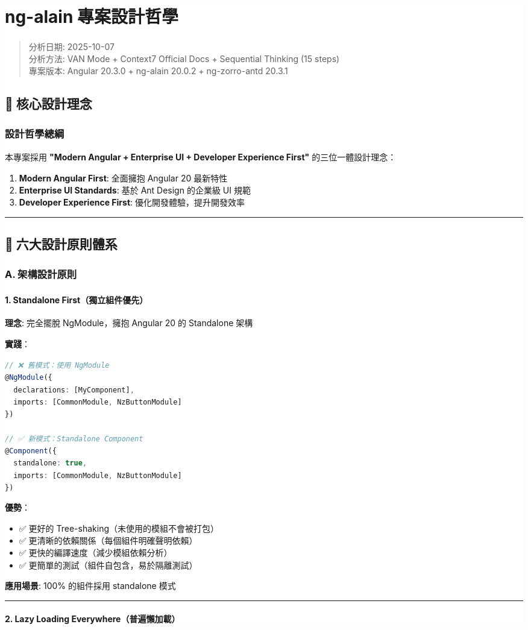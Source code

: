 # ng-alain 專案設計哲學

> 分析日期: 2025-10-07  
> 分析方法: VAN Mode + Context7 Official Docs + Sequential Thinking (15 steps)  
> 專案版本: Angular 20.3.0 + ng-alain 20.0.2 + ng-zorro-antd 20.3.1

## 🎯 核心設計理念

### 設計哲學總綱

本專案採用 **"Modern Angular + Enterprise UI + Developer Experience First"** 的三位一體設計理念：

1. **Modern Angular First**: 全面擁抱 Angular 20 最新特性
2. **Enterprise UI Standards**: 基於 Ant Design 的企業級 UI 規範
3. **Developer Experience First**: 優化開發體驗，提升開發效率

---

## 📐 六大設計原則體系

### A. 架構設計原則

#### 1. Standalone First（獨立組件優先）

**理念**: 完全擺脫 NgModule，擁抱 Angular 20 的 Standalone 架構

**實踐**：
```typescript
// ❌ 舊模式：使用 NgModule
@NgModule({
  declarations: [MyComponent],
  imports: [CommonModule, NzButtonModule]
})

// ✅ 新模式：Standalone Component
@Component({
  standalone: true,
  imports: [CommonModule, NzButtonModule]
})
```

**優勢**：
- ✅ 更好的 Tree-shaking（未使用的模組不會被打包）
- ✅ 更清晰的依賴關係（每個組件明確聲明依賴）
- ✅ 更快的編譯速度（減少模組依賴分析）
- ✅ 更簡單的測試（組件自包含，易於隔離測試）

**應用場景**: 100% 的組件採用 standalone 模式

---

#### 2. Lazy Loading Everywhere（普遍懶加載）
